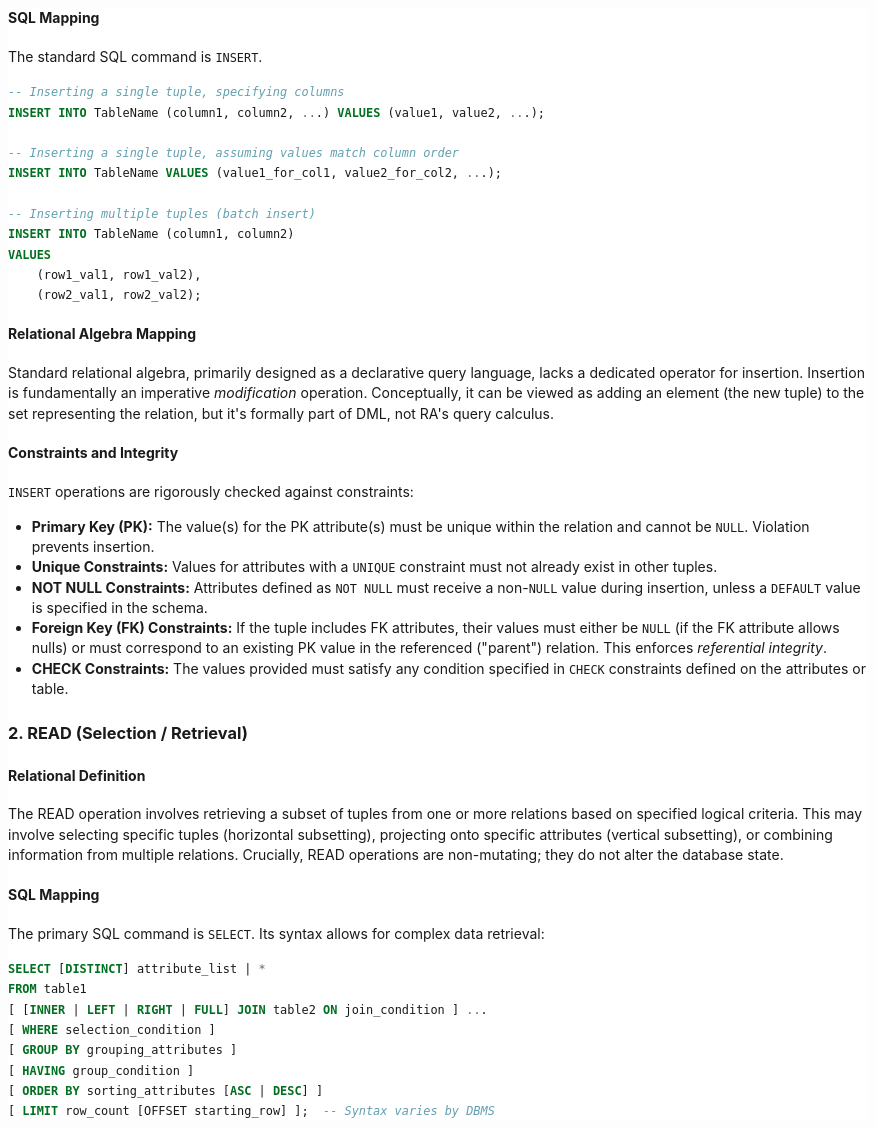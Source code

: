 #### SQL Mapping
The standard SQL command is `INSERT`.

```sql
-- Inserting a single tuple, specifying columns
INSERT INTO TableName (column1, column2, ...) VALUES (value1, value2, ...);

-- Inserting a single tuple, assuming values match column order
INSERT INTO TableName VALUES (value1_for_col1, value2_for_col2, ...);

-- Inserting multiple tuples (batch insert)
INSERT INTO TableName (column1, column2) 
VALUES 
    (row1_val1, row1_val2), 
    (row2_val1, row2_val2);
```

#### Relational Algebra Mapping
Standard relational algebra, primarily designed as a declarative query language, lacks a dedicated operator for insertion. Insertion is fundamentally an imperative *modification* operation. Conceptually, it can be viewed as adding an element (the new tuple) to the set representing the relation, but it's formally part of DML, not RA's query calculus.

#### Constraints and Integrity
`INSERT` operations are rigorously checked against constraints:

* **Primary Key (PK):** The value(s) for the PK attribute(s) must be unique within the relation and cannot be `NULL`. Violation prevents insertion.
* **Unique Constraints:** Values for attributes with a `UNIQUE` constraint must not already exist in other tuples.
* **NOT NULL Constraints:** Attributes defined as `NOT NULL` must receive a non-`NULL` value during insertion, unless a `DEFAULT` value is specified in the schema.
* **Foreign Key (FK) Constraints:** If the tuple includes FK attributes, their values must either be `NULL` (if the FK attribute allows nulls) or must correspond to an existing PK value in the referenced ("parent") relation. This enforces *referential integrity*.
* **CHECK Constraints:** The values provided must satisfy any condition specified in `CHECK` constraints defined on the attributes or table.

### 2. READ (Selection / Retrieval)

#### Relational Definition
The READ operation involves retrieving a subset of tuples from one or more relations based on specified logical criteria. This may involve selecting specific tuples (horizontal subsetting), projecting onto specific attributes (vertical subsetting), or combining information from multiple relations. Crucially, READ operations are non-mutating; they do not alter the database state.

#### SQL Mapping
The primary SQL command is `SELECT`. Its syntax allows for complex data retrieval:

```sql
SELECT [DISTINCT] attribute_list | * 
FROM table1 
[ [INNER | LEFT | RIGHT | FULL] JOIN table2 ON join_condition ] ... 
[ WHERE selection_condition ] 
[ GROUP BY grouping_attributes ] 
[ HAVING group_condition ] 
[ ORDER BY sorting_attributes [ASC | DESC] ] 
[ LIMIT row_count [OFFSET starting_row] ];  -- Syntax varies by DBMS
```
